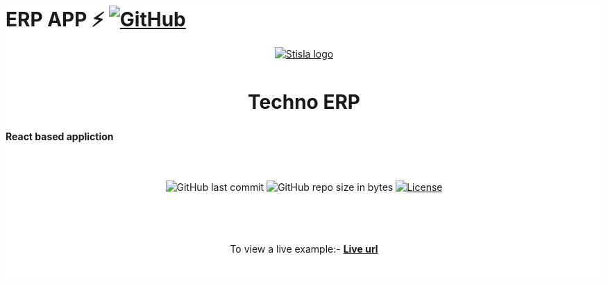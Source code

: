 # ERP APP ⚡️ [![GitHub](https://img.shields.io/github/license/samar768/TechnoPortal?color=blue)](https://github.com/samar768/stisla-react-free-admin-dashboard/blob/master/License.md)

<p align="center">
  <a href="https://samarapps.netlify.app/">
    <img src="https://avatars2.githubusercontent.com/u/45754626?s=75&v=4" alt="Stisla logo" width="75" height="75">
  </a>
</p>

<h1 align="center">Techno ERP</h1>

<h4>
 React based appliction
</h4>
<br>

<span align="center">

![GitHub last commit](https://img.shields.io/github/last-commit/shivammodi456/stisla-react-free-admin-dashboard)
![GitHub repo size in bytes](https://img.shields.io/github/repo-size/shivammodi456/stisla-react-free-admin-dashboard)
[![License](https://img.shields.io/github/license/shivammodi456/stisla-react-free-admin-dashboard)](LICENSE)


</span>

</br>

<br>

<p align="center">To view a live example:-   
  <a href="https://react-free-admin-dashboard-template.netlify.app/" target="_new"><b>Live url</b> </a>
</p>

<br>

<p align="center">
  <a href="https://react-free-admin-dashboard-template.netlify.app/">